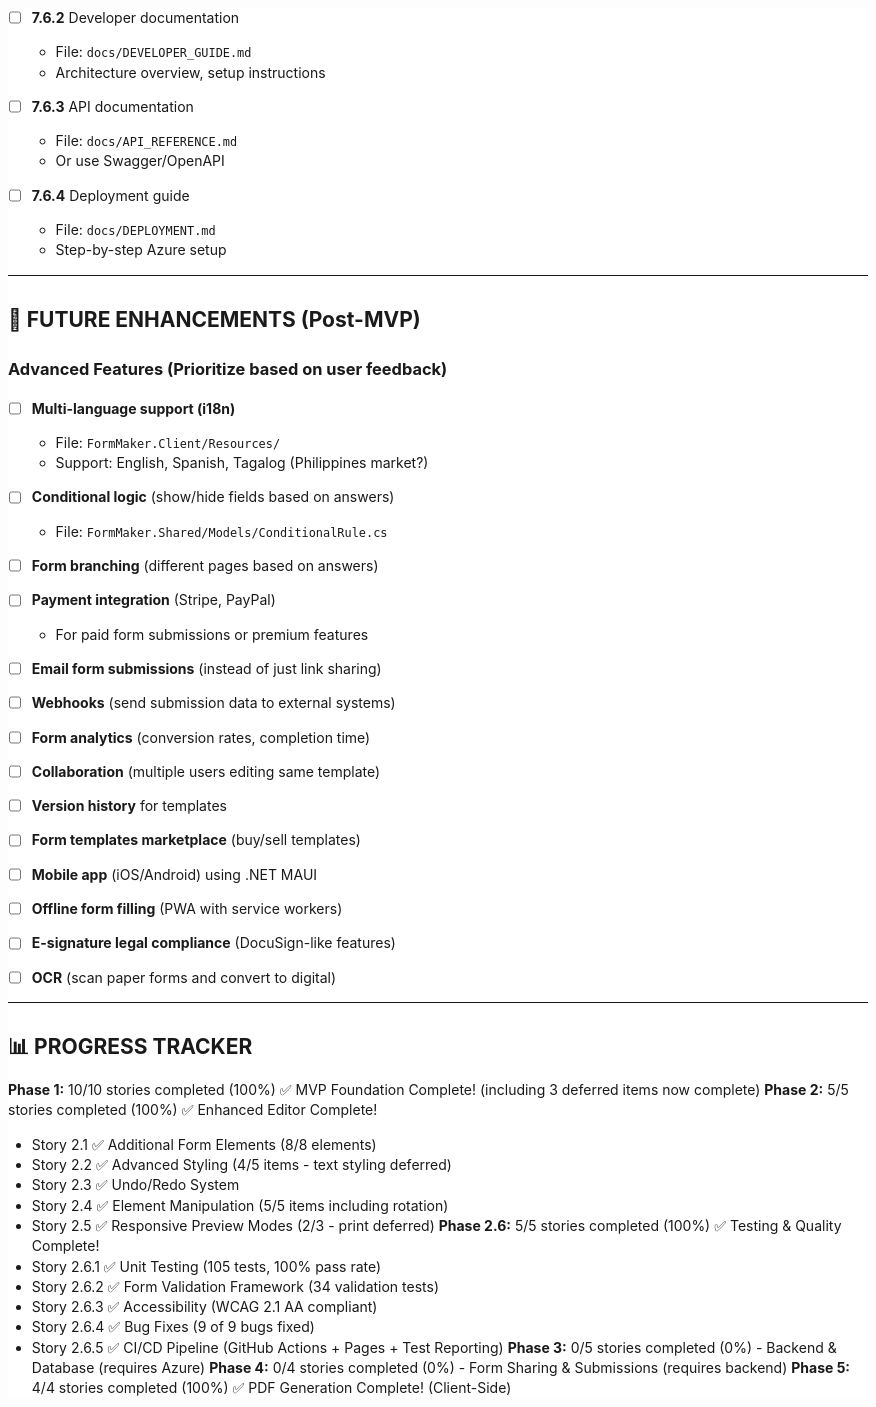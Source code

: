 - [ ] **7.6.2** Developer documentation
  - File: `docs/DEVELOPER_GUIDE.md`
  - Architecture overview, setup instructions

- [ ] **7.6.3** API documentation
  - File: `docs/API_REFERENCE.md`
  - Or use Swagger/OpenAPI

- [ ] **7.6.4** Deployment guide
  - File: `docs/DEPLOYMENT.md`
  - Step-by-step Azure setup

---

## 🎁 FUTURE ENHANCEMENTS (Post-MVP)

### Advanced Features (Prioritize based on user feedback)
- [ ] **Multi-language support (i18n)**
  - File: `FormMaker.Client/Resources/`
  - Support: English, Spanish, Tagalog (Philippines market?)

- [ ] **Conditional logic** (show/hide fields based on answers)
  - File: `FormMaker.Shared/Models/ConditionalRule.cs`

- [ ] **Form branching** (different pages based on answers)

- [ ] **Payment integration** (Stripe, PayPal)
  - For paid form submissions or premium features

- [ ] **Email form submissions** (instead of just link sharing)

- [ ] **Webhooks** (send submission data to external systems)

- [ ] **Form analytics** (conversion rates, completion time)

- [ ] **Collaboration** (multiple users editing same template)

- [ ] **Version history** for templates

- [ ] **Form templates marketplace** (buy/sell templates)

- [ ] **Mobile app** (iOS/Android) using .NET MAUI

- [ ] **Offline form filling** (PWA with service workers)

- [ ] **E-signature legal compliance** (DocuSign-like features)

- [ ] **OCR** (scan paper forms and convert to digital)

---

## 📊 PROGRESS TRACKER

**Phase 1:** 10/10 stories completed (100%) ✅ MVP Foundation Complete! (including 3 deferred items now complete)
**Phase 2:** 5/5 stories completed (100%) ✅ Enhanced Editor Complete!
  - Story 2.1 ✅ Additional Form Elements (8/8 elements)
  - Story 2.2 ✅ Advanced Styling (4/5 items - text styling deferred)
  - Story 2.3 ✅ Undo/Redo System
  - Story 2.4 ✅ Element Manipulation (5/5 items including rotation)
  - Story 2.5 ✅ Responsive Preview Modes (2/3 - print deferred)
**Phase 2.6:** 5/5 stories completed (100%) ✅ Testing & Quality Complete!
  - Story 2.6.1 ✅ Unit Testing (105 tests, 100% pass rate)
  - Story 2.6.2 ✅ Form Validation Framework (34 validation tests)
  - Story 2.6.3 ✅ Accessibility (WCAG 2.1 AA compliant)
  - Story 2.6.4 ✅ Bug Fixes (9 of 9 bugs fixed)
  - Story 2.6.5 ✅ CI/CD Pipeline (GitHub Actions + Pages + Test Reporting)
**Phase 3:** 0/5 stories completed (0%) - Backend & Database (requires Azure)
**Phase 4:** 0/4 stories completed (0%) - Form Sharing & Submissions (requires backend)
**Phase 5:** 4/4 stories completed (100%) ✅ PDF Generation Complete! (Client-Side)